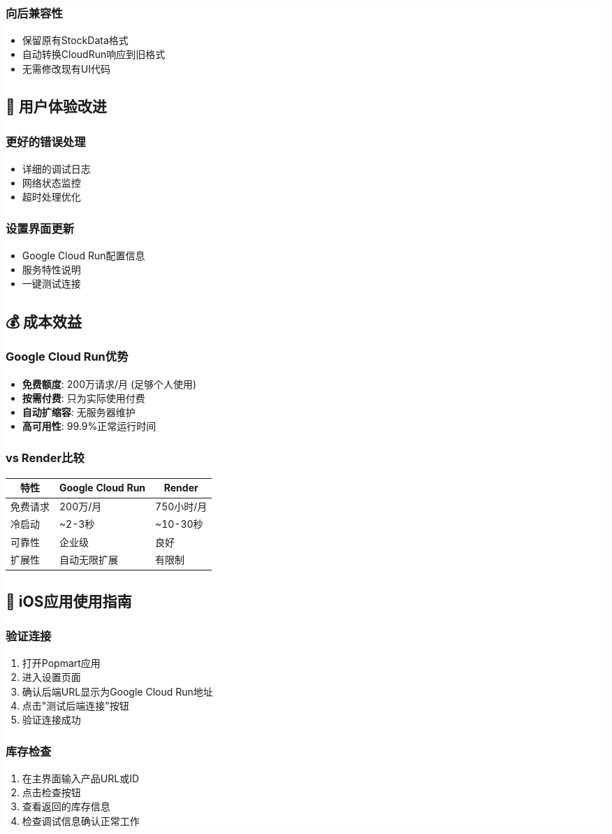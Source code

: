 ### 向后兼容性
- 保留原有StockData格式
- 自动转换CloudRun响应到旧格式
- 无需修改现有UI代码

## 🎯 用户体验改进

### 更好的错误处理
- 详细的调试日志
- 网络状态监控
- 超时处理优化

### 设置界面更新
- Google Cloud Run配置信息
- 服务特性说明
- 一键测试连接

## 💰 成本效益

### Google Cloud Run优势
- **免费额度**: 200万请求/月 (足够个人使用)
- **按需付费**: 只为实际使用付费
- **自动扩缩容**: 无服务器维护
- **高可用性**: 99.9%正常运行时间

### vs Render比较
| 特性 | Google Cloud Run | Render |
|------|------------------|--------|
| 免费请求 | 200万/月 | 750小时/月 |
| 冷启动 | ~2-3秒 | ~10-30秒 |
| 可靠性 | 企业级 | 良好 |
| 扩展性 | 自动无限扩展 | 有限制 |

## 📱 iOS应用使用指南

### 验证连接
1. 打开Popmart应用
2. 进入设置页面
3. 确认后端URL显示为Google Cloud Run地址
4. 点击"测试后端连接"按钮
5. 验证连接成功

### 库存检查
1. 在主界面输入产品URL或ID
2. 点击检查按钮
3. 查看返回的库存信息
4. 检查调试信息确认正常工作

